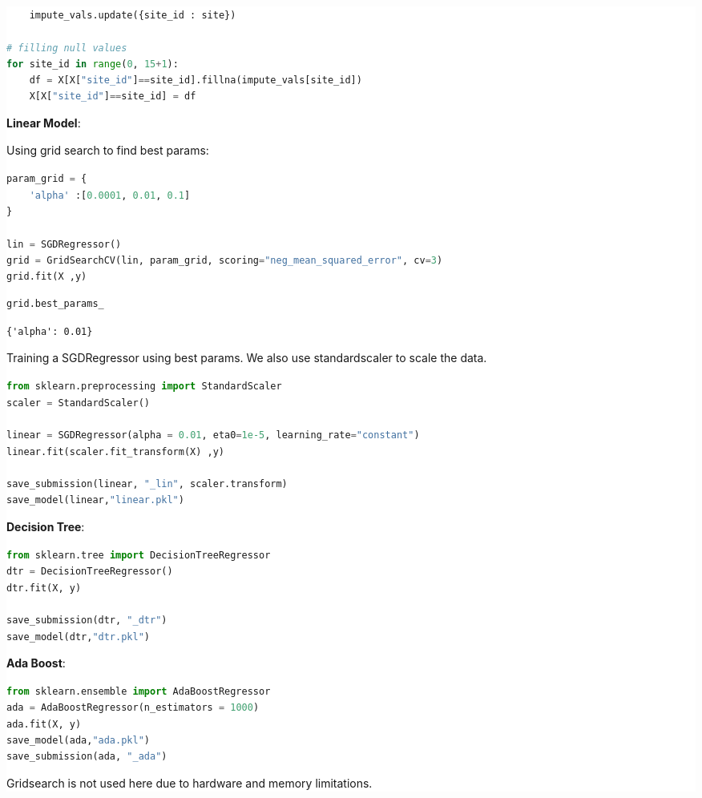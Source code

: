 ```python
    impute_vals.update({site_id : site})

# filling null values
for site_id in range(0, 15+1):
    df = X[X["site_id"]==site_id].fillna(impute_vals[site_id])
    X[X["site_id"]==site_id] = df
```

**Linear Model**:

Using grid search to find best params:

```python
param_grid = {
    'alpha' :[0.0001, 0.01, 0.1]
}

lin = SGDRegressor()
grid = GridSearchCV(lin, param_grid, scoring="neg_mean_squared_error", cv=3)
grid.fit(X ,y)
```
```python
grid.best_params_
```
```
{'alpha': 0.01}
```

Training a SGDRegressor using best params. We also use standardscaler to scale the data.

```python
from sklearn.preprocessing import StandardScaler
scaler = StandardScaler()

linear = SGDRegressor(alpha = 0.01, eta0=1e-5, learning_rate="constant")
linear.fit(scaler.fit_transform(X) ,y)

save_submission(linear, "_lin", scaler.transform)
save_model(linear,"linear.pkl")
```

**Decision Tree**:

```python
from sklearn.tree import DecisionTreeRegressor
dtr = DecisionTreeRegressor()
dtr.fit(X, y)

save_submission(dtr, "_dtr")
save_model(dtr,"dtr.pkl")
```

**Ada Boost**:
```python
from sklearn.ensemble import AdaBoostRegressor
ada = AdaBoostRegressor(n_estimators = 1000)
ada.fit(X, y)
save_model(ada,"ada.pkl")
save_submission(ada, "_ada")
```
Gridsearch is not used here due to hardware and memory limitations.
